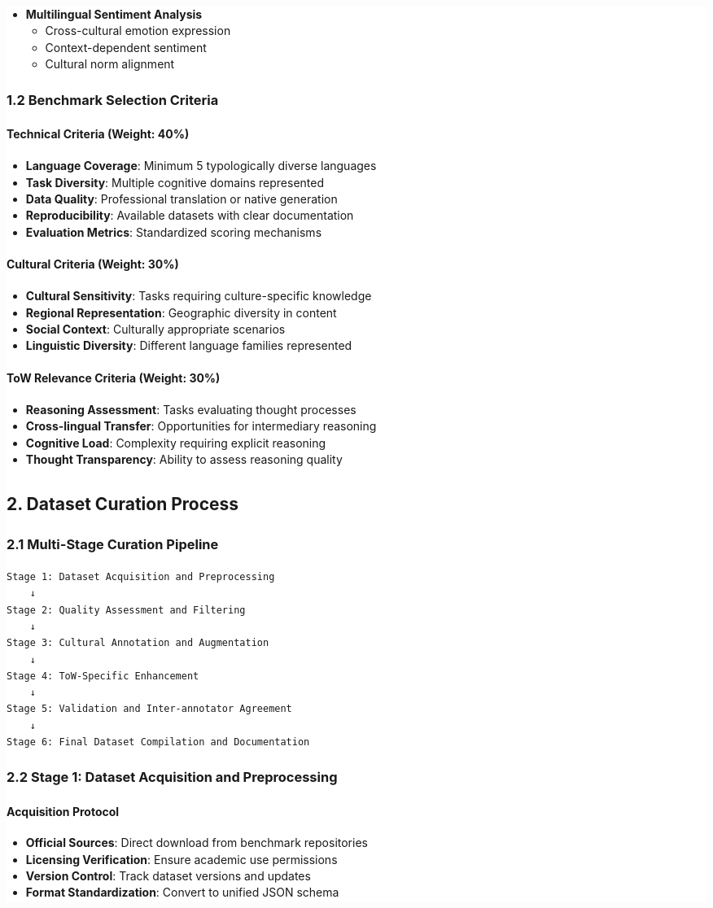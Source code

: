 - **Multilingual Sentiment Analysis**
  - Cross-cultural emotion expression
  - Context-dependent sentiment
  - Cultural norm alignment

### 1.2 Benchmark Selection Criteria

#### Technical Criteria (Weight: 40%)
- **Language Coverage**: Minimum 5 typologically diverse languages
- **Task Diversity**: Multiple cognitive domains represented
- **Data Quality**: Professional translation or native generation
- **Reproducibility**: Available datasets with clear documentation
- **Evaluation Metrics**: Standardized scoring mechanisms

#### Cultural Criteria (Weight: 30%)
- **Cultural Sensitivity**: Tasks requiring culture-specific knowledge
- **Regional Representation**: Geographic diversity in content
- **Social Context**: Culturally appropriate scenarios
- **Linguistic Diversity**: Different language families represented

#### ToW Relevance Criteria (Weight: 30%)
- **Reasoning Assessment**: Tasks evaluating thought processes
- **Cross-lingual Transfer**: Opportunities for intermediary reasoning
- **Cognitive Load**: Complexity requiring explicit reasoning
- **Thought Transparency**: Ability to assess reasoning quality

## 2. Dataset Curation Process

### 2.1 Multi-Stage Curation Pipeline

```
Stage 1: Dataset Acquisition and Preprocessing
    ↓
Stage 2: Quality Assessment and Filtering
    ↓
Stage 3: Cultural Annotation and Augmentation
    ↓
Stage 4: ToW-Specific Enhancement
    ↓
Stage 5: Validation and Inter-annotator Agreement
    ↓
Stage 6: Final Dataset Compilation and Documentation
```

### 2.2 Stage 1: Dataset Acquisition and Preprocessing

#### Acquisition Protocol
- **Official Sources**: Direct download from benchmark repositories
- **Licensing Verification**: Ensure academic use permissions
- **Version Control**: Track dataset versions and updates
- **Format Standardization**: Convert to unified JSON schema

